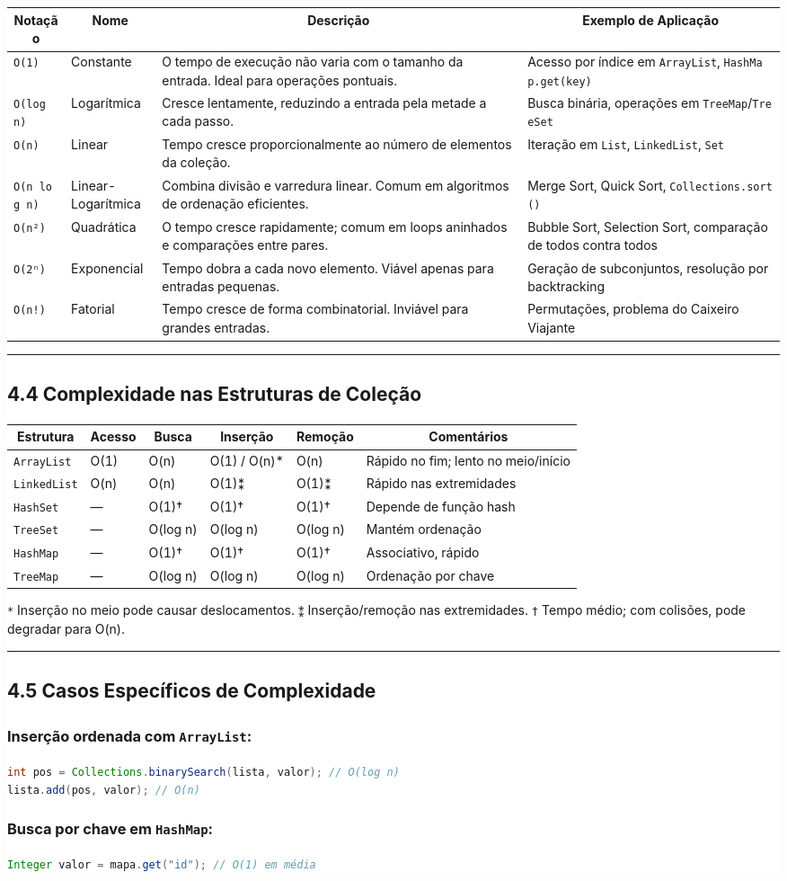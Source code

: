 | Notação      | Nome               | Descrição                                                                              | Exemplo de Aplicação                                          |
| ------------ | ------------------ | -------------------------------------------------------------------------------------- | ------------------------------------------------------------- |
| `O(1)`       | Constante          | O tempo de execução não varia com o tamanho da entrada. Ideal para operações pontuais. | Acesso por índice em `ArrayList`, `HashMap.get(key)`          |
| `O(log n)`   | Logarítmica        | Cresce lentamente, reduzindo a entrada pela metade a cada passo.                       | Busca binária, operações em `TreeMap`/`TreeSet`               |
| `O(n)`       | Linear             | Tempo cresce proporcionalmente ao número de elementos da coleção.                      | Iteração em `List`, `LinkedList`, `Set`                       |
| `O(n log n)` | Linear-Logarítmica | Combina divisão e varredura linear. Comum em algoritmos de ordenação eficientes.       | Merge Sort, Quick Sort, `Collections.sort()`                  |
| `O(n²)`      | Quadrática         | O tempo cresce rapidamente; comum em loops aninhados e comparações entre pares.        | Bubble Sort, Selection Sort, comparação de todos contra todos |
| `O(2ⁿ)`      | Exponencial        | Tempo dobra a cada novo elemento. Viável apenas para entradas pequenas.                | Geração de subconjuntos, resolução por backtracking           |
| `O(n!)`      | Fatorial           | Tempo cresce de forma combinatorial. Inviável para grandes entradas.                   | Permutações, problema do Caixeiro Viajante                    |

---

## 4.4 Complexidade nas Estruturas de Coleção

| Estrutura    | Acesso | Busca    | Inserção      | Remoção  | Comentários                         |
| ------------ | ------ | -------- | ------------- | -------- | ----------------------------------- |
| `ArrayList`  | O(1)   | O(n)     | O(1) / O(n)\* | O(n)     | Rápido no fim; lento no meio/início |
| `LinkedList` | O(n)   | O(n)     | O(1)⁑         | O(1)⁑    | Rápido nas extremidades             |
| `HashSet`    | —      | O(1)†    | O(1)†         | O(1)†    | Depende de função hash              |
| `TreeSet`    | —      | O(log n) | O(log n)      | O(log n) | Mantém ordenação                    |
| `HashMap`    | —      | O(1)†    | O(1)†         | O(1)†    | Associativo, rápido                 |
| `TreeMap`    | —      | O(log n) | O(log n)      | O(log n) | Ordenação por chave                 |

`*` Inserção no meio pode causar deslocamentos.
`⁑` Inserção/remoção nas extremidades.
`†` Tempo médio; com colisões, pode degradar para O(n).

---

## 4.5 Casos Específicos de Complexidade

### Inserção ordenada com `ArrayList`:

```java
int pos = Collections.binarySearch(lista, valor); // O(log n)
lista.add(pos, valor); // O(n)
```

### Busca por chave em `HashMap`:

```java
Integer valor = mapa.get("id"); // O(1) em média
```
